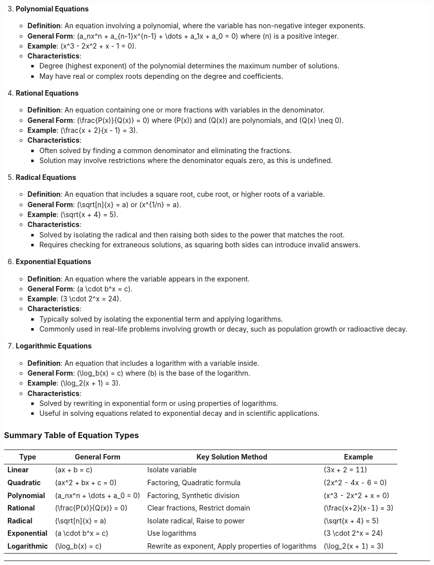 3. **Polynomial Equations**
   - **Definition**: An equation involving a polynomial, where the variable has non-negative integer exponents.
   - **General Form**: \(a_nx^n + a_{n-1}x^{n-1} + \dots + a_1x + a_0 = 0\) where \(n\) is a positive integer.
   - **Example**: \(x^3 - 2x^2 + x - 1 = 0\).
   - **Characteristics**: 
     - Degree (highest exponent) of the polynomial determines the maximum number of solutions.
     - May have real or complex roots depending on the degree and coefficients.

4. **Rational Equations**
   - **Definition**: An equation containing one or more fractions with variables in the denominator.
   - **General Form**: \(\frac{P(x)}{Q(x)} = 0\) where \(P(x)\) and \(Q(x)\) are polynomials, and \(Q(x) \neq 0\).
   - **Example**: \(\frac{x + 2}{x - 1} = 3\).
   - **Characteristics**: 
     - Often solved by finding a common denominator and eliminating the fractions.
     - Solution may involve restrictions where the denominator equals zero, as this is undefined.

5. **Radical Equations**
   - **Definition**: An equation that includes a square root, cube root, or higher roots of a variable.
   - **General Form**: \(\sqrt[n]{x} = a\) or \(x^{1/n} = a\).
   - **Example**: \(\sqrt{x + 4} = 5\).
   - **Characteristics**: 
     - Solved by isolating the radical and then raising both sides to the power that matches the root.
     - Requires checking for extraneous solutions, as squaring both sides can introduce invalid answers.

6. **Exponential Equations**
   - **Definition**: An equation where the variable appears in the exponent.
   - **General Form**: \(a \cdot b^x = c\).
   - **Example**: \(3 \cdot 2^x = 24\).
   - **Characteristics**: 
     - Typically solved by isolating the exponential term and applying logarithms.
     - Commonly used in real-life problems involving growth or decay, such as population growth or radioactive decay.

7. **Logarithmic Equations**
   - **Definition**: An equation that includes a logarithm with a variable inside.
   - **General Form**: \(\log_b(x) = c\) where \(b\) is the base of the logarithm.
   - **Example**: \(\log_2(x + 1) = 3\).
   - **Characteristics**: 
     - Solved by rewriting in exponential form or using properties of logarithms.
     - Useful in solving equations related to exponential decay and in scientific applications.

### Summary Table of Equation Types

| Type                | General Form                          | Key Solution Method                                    | Example               |
|---------------------|---------------------------------------|--------------------------------------------------------|-----------------------|
| **Linear**          | \(ax + b = c\)                       | Isolate variable                                       | \(3x + 2 = 11\)      |
| **Quadratic**       | \(ax^2 + bx + c = 0\)                | Factoring, Quadratic formula                           | \(2x^2 - 4x - 6 = 0\) |
| **Polynomial**      | \(a_nx^n + \dots + a_0 = 0\)         | Factoring, Synthetic division                          | \(x^3 - 2x^2 + x = 0\) |
| **Rational**        | \(\frac{P(x)}{Q(x)} = 0\)            | Clear fractions, Restrict domain                       | \(\frac{x+2}{x-1} = 3\) |
| **Radical**         | \(\sqrt[n]{x} = a\)                  | Isolate radical, Raise to power                        | \(\sqrt{x + 4} = 5\)  |
| **Exponential**     | \(a \cdot b^x = c\)                  | Use logarithms                                         | \(3 \cdot 2^x = 24\)  |
| **Logarithmic**     | \(\log_b(x) = c\)                    | Rewrite as exponent, Apply properties of logarithms    | \(\log_2(x + 1) = 3\) |

---